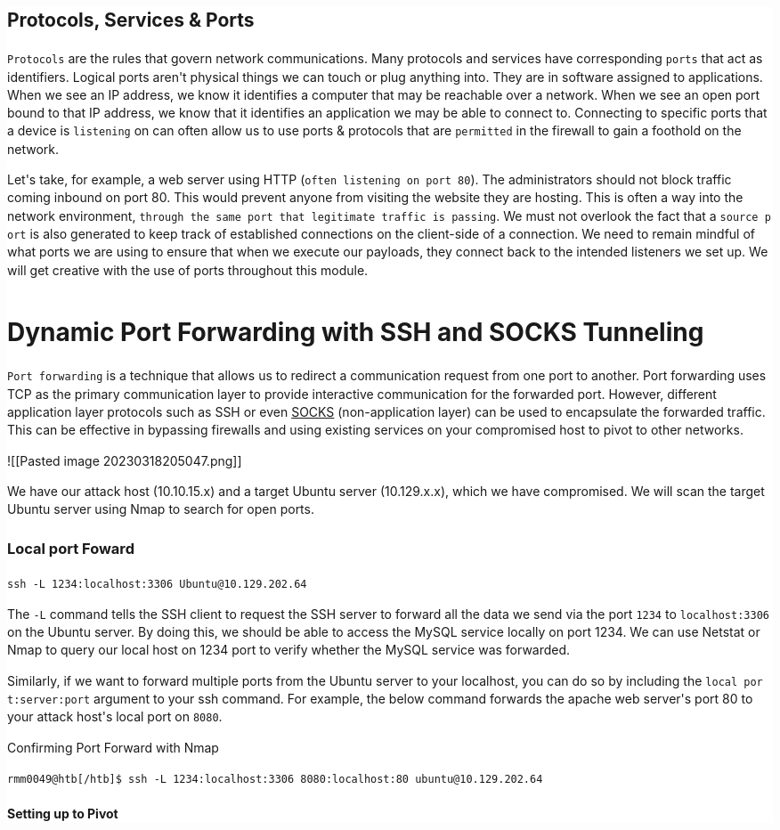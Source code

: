## Protocols, Services & Ports

`Protocols` are the rules that govern network communications. Many protocols and services have corresponding `ports` that act as identifiers. Logical ports aren't physical things we can touch or plug anything into. They are in software assigned to applications. When we see an IP address, we know it identifies a computer that may be reachable over a network. When we see an open port bound to that IP address, we know that it identifies an application we may be able to connect to. Connecting to specific ports that a device is `listening` on can often allow us to use ports & protocols that are `permitted` in the firewall to gain a foothold on the network.

Let's take, for example, a web server using HTTP (`often listening on port 80`). The administrators should not block traffic coming inbound on port 80. This would prevent anyone from visiting the website they are hosting. This is often a way into the network environment, `through the same port that legitimate traffic is passing`. We must not overlook the fact that a `source port` is also generated to keep track of established connections on the client-side of a connection. We need to remain mindful of what ports we are using to ensure that when we execute our payloads, they connect back to the intended listeners we set up. We will get creative with the use of ports throughout this module.

# Dynamic Port Forwarding with SSH and SOCKS Tunneling

`Port forwarding` is a technique that allows us to redirect a communication request from one port to another. Port forwarding uses TCP as the primary communication layer to provide interactive communication for the forwarded port. However, different application layer protocols such as SSH or even [SOCKS](https://en.wikipedia.org/wiki/SOCKS) (non-application layer) can be used to encapsulate the forwarded traffic. This can be effective in bypassing firewalls and using existing services on your compromised host to pivot to other networks.

![[Pasted image 20230318205047.png]]

We have our attack host (10.10.15.x) and a target Ubuntu server (10.129.x.x), which we have compromised. We will scan the target Ubuntu server using Nmap to search for open ports.

### Local port Foward

```
ssh -L 1234:localhost:3306 Ubuntu@10.129.202.64
```

The `-L` command tells the SSH client to request the SSH server to forward all the data we send via the port `1234` to `localhost:3306` on the Ubuntu server. By doing this, we should be able to access the MySQL service locally on port 1234. We can use Netstat or Nmap to query our local host on 1234 port to verify whether the MySQL service was forwarded.

Similarly, if we want to forward multiple ports from the Ubuntu server to your localhost, you can do so by including the `local port:server:port` argument to your ssh command. For example, the below command forwards the apache web server's port 80 to your attack host's local port on `8080`.

Confirming Port Forward with Nmap

```shell-session
rmm0049@htb[/htb]$ ssh -L 1234:localhost:3306 8080:localhost:80 ubuntu@10.129.202.64
```

#### Setting up to Pivot
